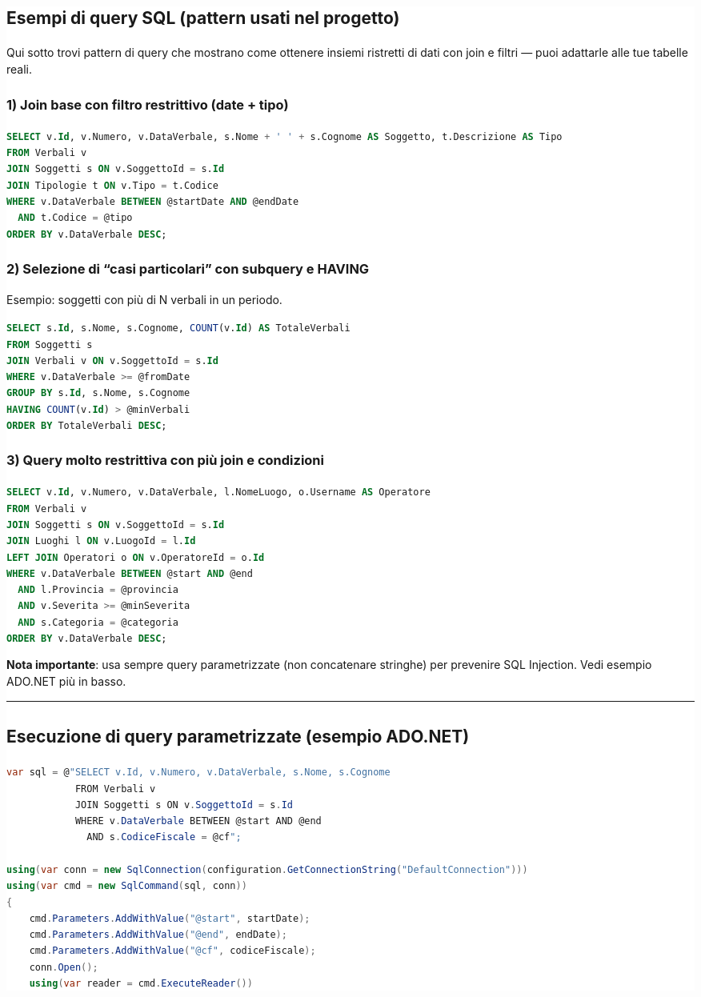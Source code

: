 
## Esempi di query SQL (pattern usati nel progetto)
Qui sotto trovi pattern di query che mostrano come ottenere insiemi ristretti di dati con join e filtri — puoi adattarle alle tue tabelle reali.

### 1) Join base con filtro restrittivo (date + tipo)
```sql
SELECT v.Id, v.Numero, v.DataVerbale, s.Nome + ' ' + s.Cognome AS Soggetto, t.Descrizione AS Tipo
FROM Verbali v
JOIN Soggetti s ON v.SoggettoId = s.Id
JOIN Tipologie t ON v.Tipo = t.Codice
WHERE v.DataVerbale BETWEEN @startDate AND @endDate
  AND t.Codice = @tipo
ORDER BY v.DataVerbale DESC;
```

### 2) Selezione di “casi particolari” con subquery e HAVING
Esempio: soggetti con più di N verbali in un periodo.
```sql
SELECT s.Id, s.Nome, s.Cognome, COUNT(v.Id) AS TotaleVerbali
FROM Soggetti s
JOIN Verbali v ON v.SoggettoId = s.Id
WHERE v.DataVerbale >= @fromDate
GROUP BY s.Id, s.Nome, s.Cognome
HAVING COUNT(v.Id) > @minVerbali
ORDER BY TotaleVerbali DESC;
```

### 3) Query molto restrittiva con più join e condizioni
```sql
SELECT v.Id, v.Numero, v.DataVerbale, l.NomeLuogo, o.Username AS Operatore
FROM Verbali v
JOIN Soggetti s ON v.SoggettoId = s.Id
JOIN Luoghi l ON v.LuogoId = l.Id
LEFT JOIN Operatori o ON v.OperatoreId = o.Id
WHERE v.DataVerbale BETWEEN @start AND @end
  AND l.Provincia = @provincia
  AND v.Severita >= @minSeverita
  AND s.Categoria = @categoria
ORDER BY v.DataVerbale DESC;
```

**Nota importante**: usa sempre query parametrizzate (non concatenare stringhe) per prevenire SQL Injection. Vedi esempio ADO.NET più in basso.

---

## Esecuzione di query parametrizzate (esempio ADO.NET)
```csharp
var sql = @"SELECT v.Id, v.Numero, v.DataVerbale, s.Nome, s.Cognome
            FROM Verbali v
            JOIN Soggetti s ON v.SoggettoId = s.Id
            WHERE v.DataVerbale BETWEEN @start AND @end
              AND s.CodiceFiscale = @cf";

using(var conn = new SqlConnection(configuration.GetConnectionString("DefaultConnection")))
using(var cmd = new SqlCommand(sql, conn))
{
    cmd.Parameters.AddWithValue("@start", startDate);
    cmd.Parameters.AddWithValue("@end", endDate);
    cmd.Parameters.AddWithValue("@cf", codiceFiscale);
    conn.Open();
    using(var reader = cmd.ExecuteReader())
```